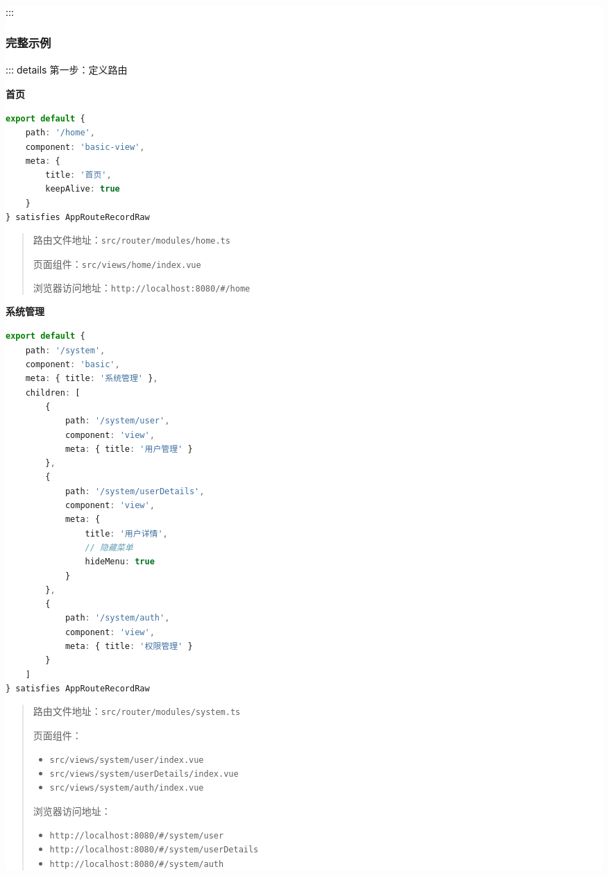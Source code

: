 :::

### 完整示例

::: details 第一步：定义路由

**首页**

```ts {3}
export default {
    path: '/home',
    component: 'basic-view',
    meta: {
        title: '首页',
        keepAlive: true
    }
} satisfies AppRouteRecordRaw
```
> 路由文件地址：`src/router/modules/home.ts`
>
> 页面组件：`src/views/home/index.vue`
>
> 浏览器访问地址：`http://localhost:8080/#/home`


**系统管理**

```ts {3,8,13,17,22}
export default {
    path: '/system',
    component: 'basic',
    meta: { title: '系统管理' },
    children: [
        {
            path: '/system/user',
            component: 'view',
            meta: { title: '用户管理' }
        },
        {
            path: '/system/userDetails',
            component: 'view',
            meta: {
                title: '用户详情',
                // 隐藏菜单
                hideMenu: true
            }
        },
        {
            path: '/system/auth',
            component: 'view',
            meta: { title: '权限管理' }
        }
    ]
} satisfies AppRouteRecordRaw
```
> 路由文件地址：`src/router/modules/system.ts`
>
> 页面组件：
> * `src/views/system/user/index.vue`
> * `src/views/system/userDetails/index.vue`
> * `src/views/system/auth/index.vue`
>
> 浏览器访问地址：
> * `http://localhost:8080/#/system/user`
> * `http://localhost:8080/#/system/userDetails`
> * `http://localhost:8080/#/system/auth`
